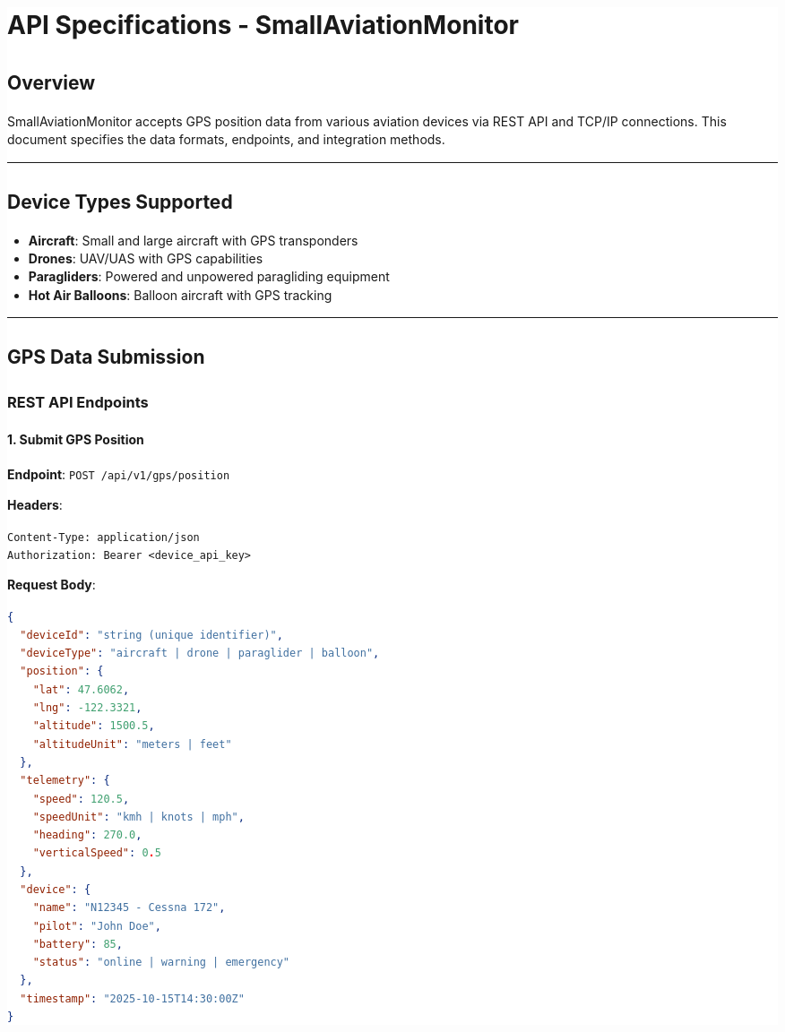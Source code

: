 # API Specifications - SmallAviationMonitor

## Overview
SmallAviationMonitor accepts GPS position data from various aviation devices via REST API and TCP/IP connections. This document specifies the data formats, endpoints, and integration methods.

---

## Device Types Supported

- **Aircraft**: Small and large aircraft with GPS transponders
- **Drones**: UAV/UAS with GPS capabilities
- **Paragliders**: Powered and unpowered paragliding equipment
- **Hot Air Balloons**: Balloon aircraft with GPS tracking

---

## GPS Data Submission

### REST API Endpoints

#### 1. Submit GPS Position
**Endpoint**: `POST /api/v1/gps/position`

**Headers**:
```http
Content-Type: application/json
Authorization: Bearer <device_api_key>
```

**Request Body**:
```json
{
  "deviceId": "string (unique identifier)",
  "deviceType": "aircraft | drone | paraglider | balloon",
  "position": {
    "lat": 47.6062,
    "lng": -122.3321,
    "altitude": 1500.5,
    "altitudeUnit": "meters | feet"
  },
  "telemetry": {
    "speed": 120.5,
    "speedUnit": "kmh | knots | mph",
    "heading": 270.0,
    "verticalSpeed": 0.5
  },
  "device": {
    "name": "N12345 - Cessna 172",
    "pilot": "John Doe",
    "battery": 85,
    "status": "online | warning | emergency"
  },
  "timestamp": "2025-10-15T14:30:00Z"
}
```
